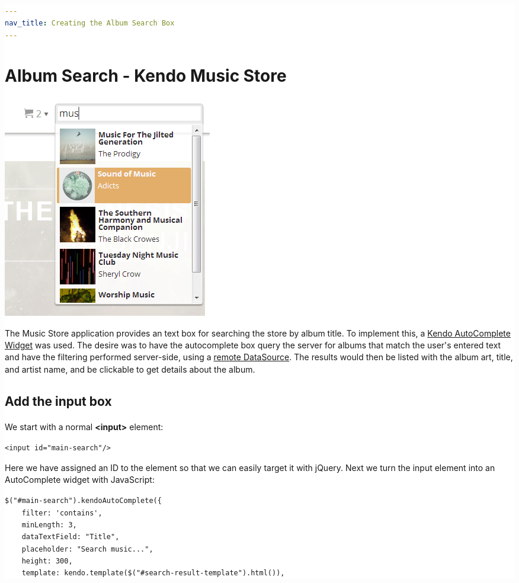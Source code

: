 ```yaml
---
nav_title: Creating the Album Search Box
---
```


# Album Search - Kendo Music Store

![kendo-search-overview](/tutorials/asp.net/kendo-music-store/music-store-web/images/kendo-search-overview.png)

The Music Store application provides an text box for searching the store by album title.
To implement this, a [Kendo AutoComplete Widget](http://demos.telerik.com/kendo-ui/web/autocomplete/index.html) was used.
The desire was to have the autocomplete box query the server for albums that match the user's entered text and have
the filtering performed server-side, using a [remote DataSource](http://demos.telerik.com/kendo-ui/web/datasource/remote-data.html).
The results would then be listed with the album art, title, and artist name, and be clickable to get details about the album.

## Add the input box

We start with a normal **&lt;input&gt;** element:

    <input id="main-search"/>

Here we have assigned an ID to the element so that we can easily target it with jQuery.
Next we turn the input element into an AutoComplete widget with JavaScript:

    $("#main-search").kendoAutoComplete({
        filter: 'contains',
        minLength: 3,
        dataTextField: "Title",
        placeholder: "Search music...",
        height: 300,
        template: kendo.template($("#search-result-template").html()),

